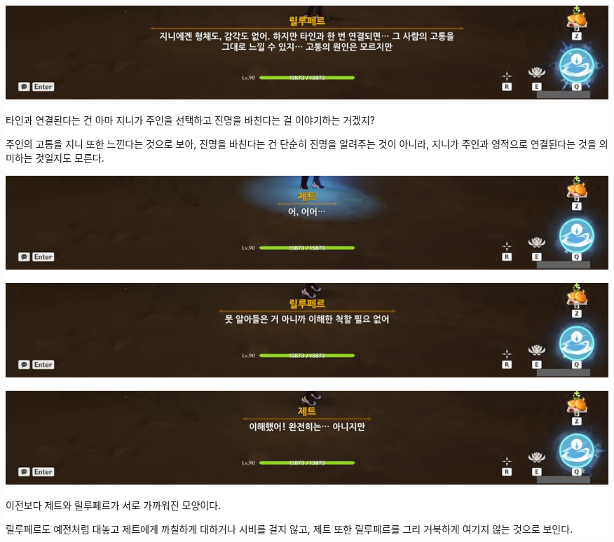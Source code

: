![](017.webp)

타인과 연결된다는 건 아마 지니가 주인을 선택하고 진명을 바친다는 걸 이야기하는 거겠지?

주인의 고통을 지니 또한 느낀다는 것으로 보아, 진명을 바친다는 건 단순히 진명을 알려주는 것이 아니라, 지니가 주인과 영적으로 연결된다는 것을 의미하는 것일지도 모른다.

![](018.webp)

![](019.webp)

![](020.webp)

이전보다 제트와 릴루페르가 서로 가까워진 모양이다.

릴루페르도 예전처럼 대놓고 제트에게 까칠하게 대하거나 시비를 걸지 않고, 제트 또한 릴루페르를 그리 거북하게 여기지 않는 것으로 보인다.
